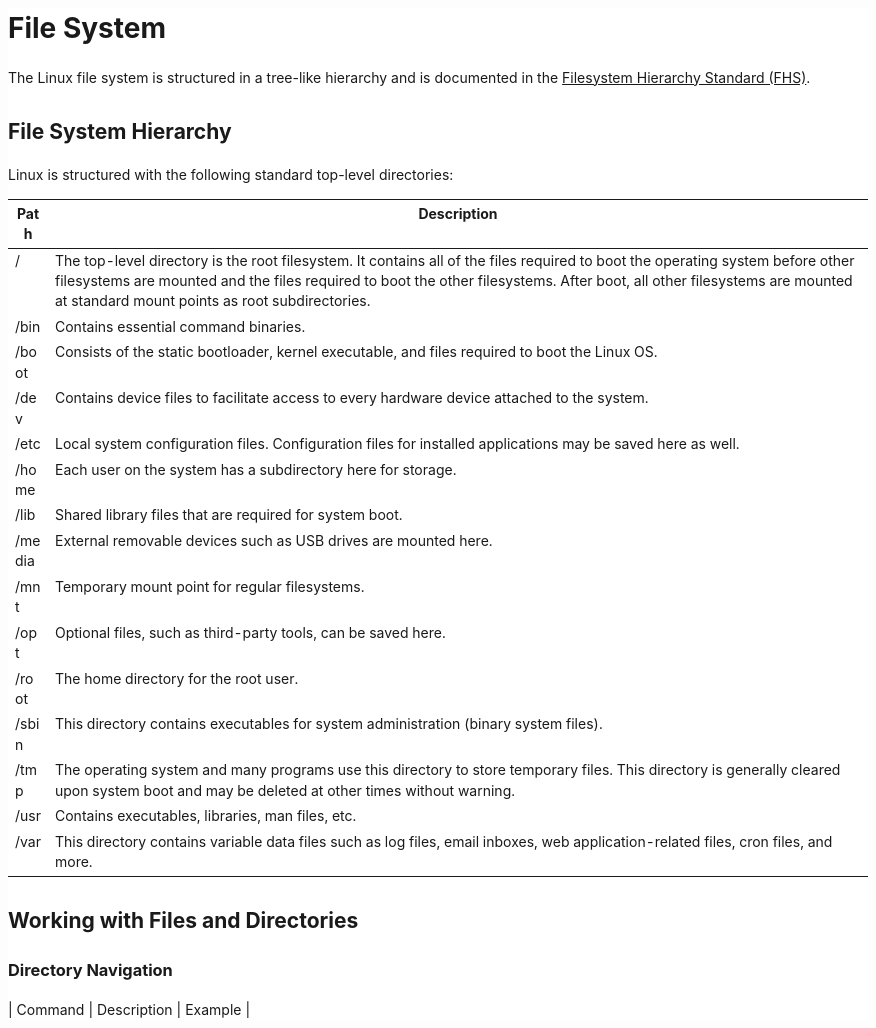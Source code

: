 # File System

The Linux file system is structured in a tree-like hierarchy and is documented in the [Filesystem Hierarchy Standard (FHS)](https://www.pathname.com/fhs/).

## File System Hierarchy

Linux is structured with the following standard top-level directories:

| Path   | Description                                                                                                                                                                                                                                                                                                  |
|--------|--------------------------------------------------------------------------------------------------------------------------------------------------------------------------------------------------------------------------------------------------------------------------------------------------------------|
| /      | The top-level directory is the root filesystem. It contains all of the files required to boot the operating system before other filesystems are mounted and the files required to boot the other filesystems. After boot, all other filesystems are mounted at standard mount points as root subdirectories. |
| /bin   | Contains essential command binaries.                                                                                                                                                                                                                                                                         |
| /boot  | Consists of the static bootloader, kernel executable, and files required to boot the Linux OS.                                                                                                                                                                                                               |
| /dev   | Contains device files to facilitate access to every hardware device attached to the system.                                                                                                                                                                                                                  |
| /etc   | Local system configuration files. Configuration files for installed applications may be saved here as well.                                                                                                                                                                                                  |
| /home  | Each user on the system has a subdirectory here for storage.                                                                                                                                                                                                                                                 |
| /lib   | Shared library files that are required for system boot.                                                                                                                                                                                                                                                      |
| /media | External removable devices such as USB drives are mounted here.                                                                                                                                                                                                                                        |
| /mnt   | Temporary mount point for regular filesystems.                                                                                                                                                                                                                                                               |
| /opt   | Optional files, such as third-party tools, can be saved here.                                                                                                                                                                                                                                                |
| /root  | The home directory for the root user.                                                                                                                                                                                                                                                                        |
| /sbin  | This directory contains executables for system administration (binary system files).                                                                                                                                                                                                                    |
| /tmp   | The operating system and many programs use this directory to store temporary files. This directory is generally cleared upon system boot and may be deleted at other times without warning.                                                                                                                  |
| /usr   | Contains executables, libraries, man files, etc.                                                                                                                                                                                                                                                             |
| /var   | This directory contains variable data files such as log files, email inboxes, web application-related files, cron files, and more.                                                                                                                                                                           |



## Working with Files and Directories

### Directory Navigation

| Command 	| Description                                                                                             	                  | Example                             	|